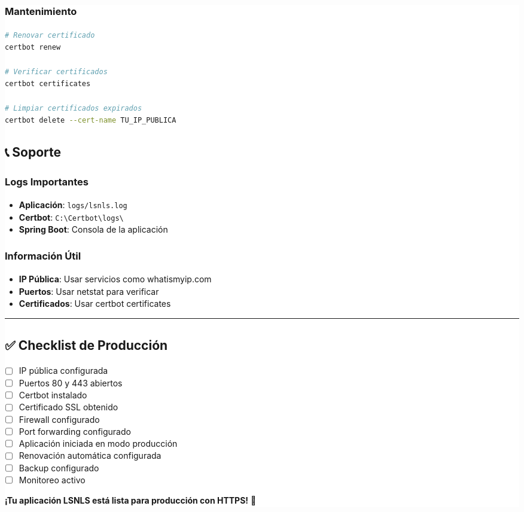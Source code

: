 ### Mantenimiento
```bash
# Renovar certificado
certbot renew

# Verificar certificados
certbot certificates

# Limpiar certificados expirados
certbot delete --cert-name TU_IP_PUBLICA
```

## 📞 Soporte

### Logs Importantes
- **Aplicación**: `logs/lsnls.log`
- **Certbot**: `C:\Certbot\logs\`
- **Spring Boot**: Consola de la aplicación

### Información Útil
- **IP Pública**: Usar servicios como whatismyip.com
- **Puertos**: Usar netstat para verificar
- **Certificados**: Usar certbot certificates

---

## ✅ Checklist de Producción

- [ ] IP pública configurada
- [ ] Puertos 80 y 443 abiertos
- [ ] Certbot instalado
- [ ] Certificado SSL obtenido
- [ ] Firewall configurado
- [ ] Port forwarding configurado
- [ ] Aplicación iniciada en modo producción
- [ ] Renovación automática configurada
- [ ] Backup configurado
- [ ] Monitoreo activo

**¡Tu aplicación LSNLS está lista para producción con HTTPS!** 🎉 
